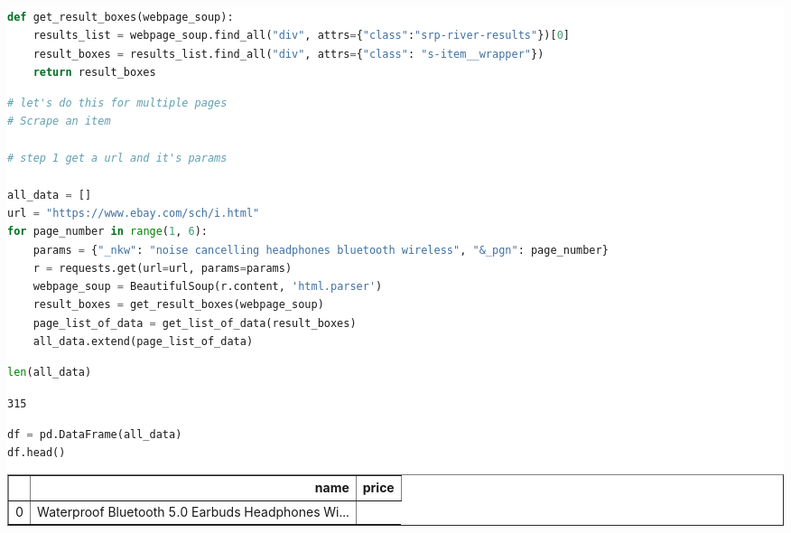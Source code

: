 


```python
def get_result_boxes(webpage_soup):
    results_list = webpage_soup.find_all("div", attrs={"class":"srp-river-results"})[0]
    result_boxes = results_list.find_all("div", attrs={"class": "s-item__wrapper"})
    return result_boxes
```


```python
# let's do this for multiple pages
# Scrape an item

# step 1 get a url and it's params

all_data = []
url = "https://www.ebay.com/sch/i.html"
for page_number in range(1, 6):
    params = {"_nkw": "noise cancelling headphones bluetooth wireless", "&_pgn": page_number}
    r = requests.get(url=url, params=params)
    webpage_soup = BeautifulSoup(r.content, 'html.parser')
    result_boxes = get_result_boxes(webpage_soup)
    page_list_of_data = get_list_of_data(result_boxes)
    all_data.extend(page_list_of_data)
```


```python
len(all_data)
```




    315




```python
df = pd.DataFrame(all_data)
df.head()
```




<div>
<style scoped>
    .dataframe tbody tr th:only-of-type {
        vertical-align: middle;
    }

    .dataframe tbody tr th {
        vertical-align: top;
    }

    .dataframe thead th {
        text-align: right;
    }
</style>
<table border="1" class="dataframe">
  <thead>
    <tr style="text-align: right;">
      <th></th>
      <th>name</th>
      <th>price</th>
    </tr>
  </thead>
  <tbody>
    <tr>
      <td>0</td>
      <td>Waterproof Bluetooth 5.0 Earbuds Headphones Wi...</td>